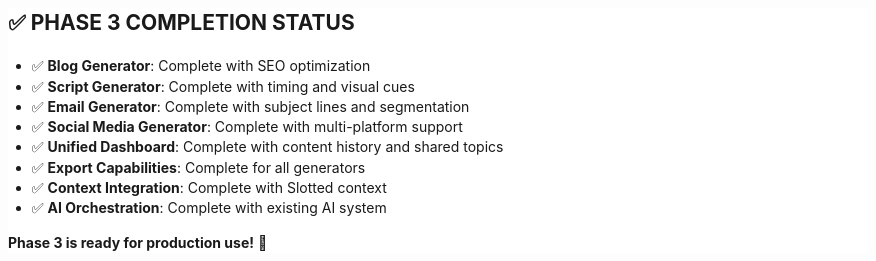 
## ✅ **PHASE 3 COMPLETION STATUS**

- ✅ **Blog Generator**: Complete with SEO optimization
- ✅ **Script Generator**: Complete with timing and visual cues
- ✅ **Email Generator**: Complete with subject lines and segmentation
- ✅ **Social Media Generator**: Complete with multi-platform support
- ✅ **Unified Dashboard**: Complete with content history and shared topics
- ✅ **Export Capabilities**: Complete for all generators
- ✅ **Context Integration**: Complete with Slotted context
- ✅ **AI Orchestration**: Complete with existing AI system

**Phase 3 is ready for production use!** 🚀 